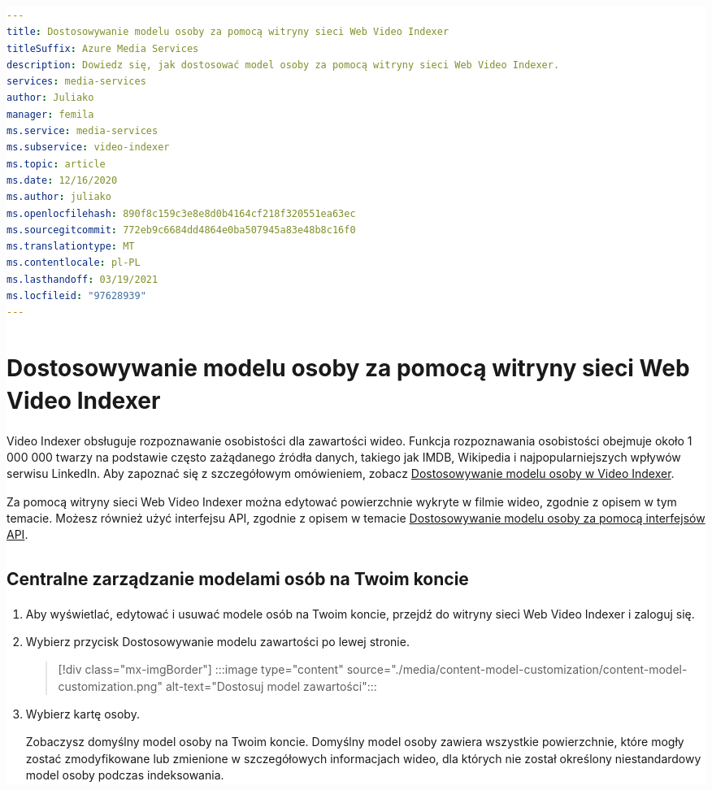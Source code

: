 ```yaml
---
title: Dostosowywanie modelu osoby za pomocą witryny sieci Web Video Indexer
titleSuffix: Azure Media Services
description: Dowiedz się, jak dostosować model osoby za pomocą witryny sieci Web Video Indexer.
services: media-services
author: Juliako
manager: femila
ms.service: media-services
ms.subservice: video-indexer
ms.topic: article
ms.date: 12/16/2020
ms.author: juliako
ms.openlocfilehash: 890f8c159c3e8e8d0b4164cf218f320551ea63ec
ms.sourcegitcommit: 772eb9c6684dd4864e0ba507945a83e48b8c16f0
ms.translationtype: MT
ms.contentlocale: pl-PL
ms.lasthandoff: 03/19/2021
ms.locfileid: "97628939"
---
```

# <a name="customize-a-person-model-with-the-video-indexer-website"></a>Dostosowywanie modelu osoby za pomocą witryny sieci Web Video Indexer

Video Indexer obsługuje rozpoznawanie osobistości dla zawartości wideo. Funkcja rozpoznawania osobistości obejmuje około 1 000 000 twarzy na podstawie często zażądanego źródła danych, takiego jak IMDB, Wikipedia i najpopularniejszych wpływów serwisu LinkedIn. Aby zapoznać się z szczegółowym omówieniem, zobacz [Dostosowywanie modelu osoby w Video Indexer](customize-person-model-overview.md).

Za pomocą witryny sieci Web Video Indexer można edytować powierzchnie wykryte w filmie wideo, zgodnie z opisem w tym temacie. Możesz również użyć interfejsu API, zgodnie z opisem w temacie [Dostosowywanie modelu osoby za pomocą interfejsów API](customize-person-model-with-api.md).

## <a name="central-management-of-person-models-in-your-account"></a>Centralne zarządzanie modelami osób na Twoim koncie

1. Aby wyświetlać, edytować i usuwać modele osób na Twoim koncie, przejdź do witryny sieci Web Video Indexer i zaloguj się.
1. Wybierz przycisk Dostosowywanie modelu zawartości po lewej stronie.

    > [!div class="mx-imgBorder"]
    > :::image type="content" source="./media/content-model-customization/content-model-customization.png" alt-text="Dostosuj model zawartości":::
1. Wybierz kartę osoby.

    Zobaczysz domyślny model osoby na Twoim koncie. Domyślny model osoby zawiera wszystkie powierzchnie, które mogły zostać zmodyfikowane lub zmienione w szczegółowych informacjach wideo, dla których nie został określony niestandardowy model osoby podczas indeksowania.
